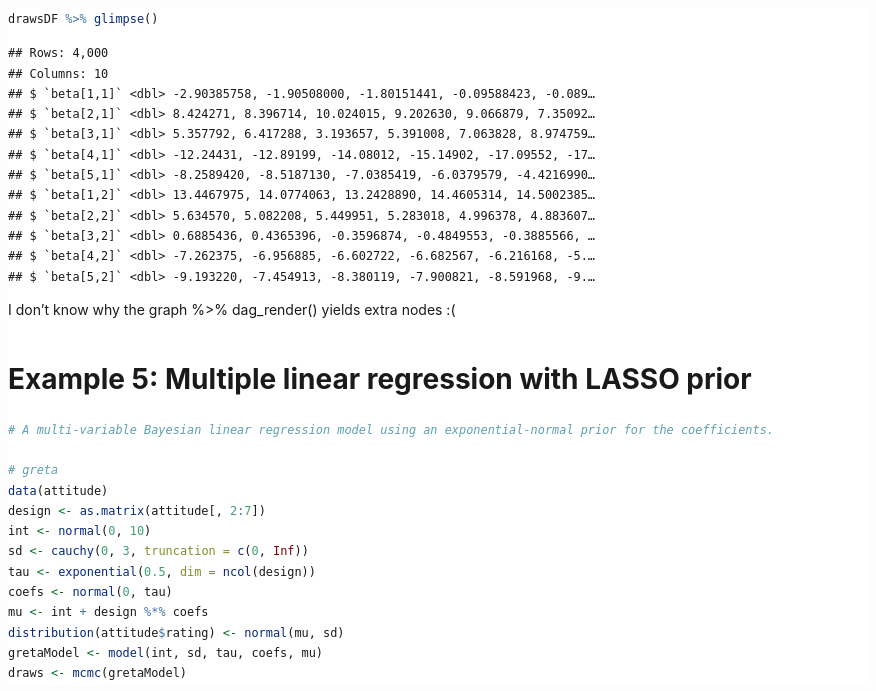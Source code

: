 ``` r
drawsDF %>% glimpse()
```

    ## Rows: 4,000
    ## Columns: 10
    ## $ `beta[1,1]` <dbl> -2.90385758, -1.90508000, -1.80151441, -0.09588423, -0.089…
    ## $ `beta[2,1]` <dbl> 8.424271, 8.396714, 10.024015, 9.202630, 9.066879, 7.35092…
    ## $ `beta[3,1]` <dbl> 5.357792, 6.417288, 3.193657, 5.391008, 7.063828, 8.974759…
    ## $ `beta[4,1]` <dbl> -12.24431, -12.89199, -14.08012, -15.14902, -17.09552, -17…
    ## $ `beta[5,1]` <dbl> -8.2589420, -8.5187130, -7.0385419, -6.0379579, -4.4216990…
    ## $ `beta[1,2]` <dbl> 13.4467975, 14.0774063, 13.2428890, 14.4605314, 14.5002385…
    ## $ `beta[2,2]` <dbl> 5.634570, 5.082208, 5.449951, 5.283018, 4.996378, 4.883607…
    ## $ `beta[3,2]` <dbl> 0.6885436, 0.4365396, -0.3596874, -0.4849553, -0.3885566, …
    ## $ `beta[4,2]` <dbl> -7.262375, -6.956885, -6.602722, -6.682567, -6.216168, -5.…
    ## $ `beta[5,2]` <dbl> -9.193220, -7.454913, -8.380119, -7.900821, -8.591968, -9.…

I don’t know why the graph %\>% dag_render() yields extra nodes :(

# Example 5: Multiple linear regression with LASSO prior

``` r
# A multi-variable Bayesian linear regression model using an exponential-normal prior for the coefficients.

# greta
data(attitude)
design <- as.matrix(attitude[, 2:7])
int <- normal(0, 10)
sd <- cauchy(0, 3, truncation = c(0, Inf))
tau <- exponential(0.5, dim = ncol(design))
coefs <- normal(0, tau)
mu <- int + design %*% coefs
distribution(attitude$rating) <- normal(mu, sd)
gretaModel <- model(int, sd, tau, coefs, mu)
draws <- mcmc(gretaModel)
```
